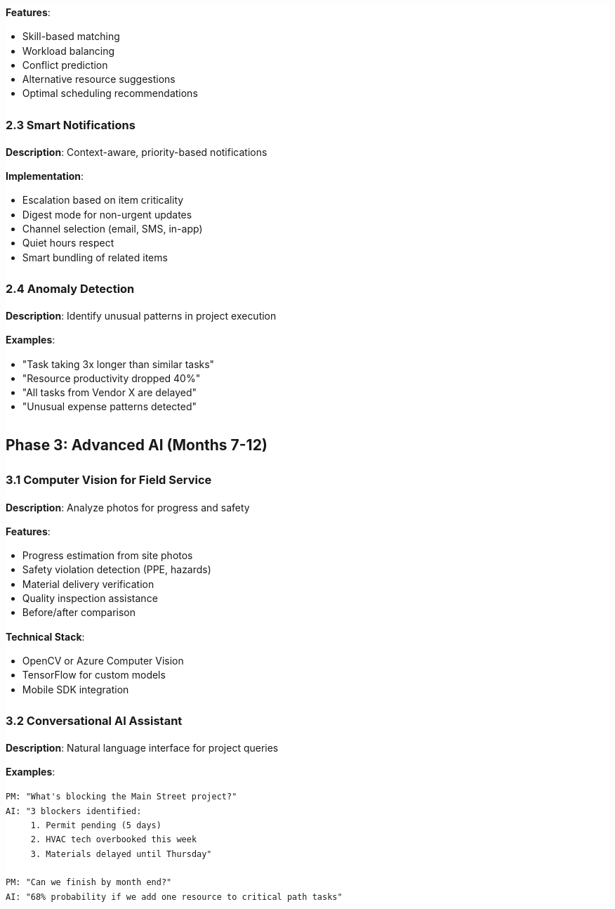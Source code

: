 **Features**:
- Skill-based matching
- Workload balancing
- Conflict prediction
- Alternative resource suggestions
- Optimal scheduling recommendations

### 2.3 Smart Notifications
**Description**: Context-aware, priority-based notifications

**Implementation**:
- Escalation based on item criticality
- Digest mode for non-urgent updates
- Channel selection (email, SMS, in-app)
- Quiet hours respect
- Smart bundling of related items

### 2.4 Anomaly Detection
**Description**: Identify unusual patterns in project execution

**Examples**:
- "Task taking 3x longer than similar tasks"
- "Resource productivity dropped 40%"
- "All tasks from Vendor X are delayed"
- "Unusual expense patterns detected"

## Phase 3: Advanced AI (Months 7-12)

### 3.1 Computer Vision for Field Service
**Description**: Analyze photos for progress and safety

**Features**:
- Progress estimation from site photos
- Safety violation detection (PPE, hazards)
- Material delivery verification
- Quality inspection assistance
- Before/after comparison

**Technical Stack**:
- OpenCV or Azure Computer Vision
- TensorFlow for custom models
- Mobile SDK integration

### 3.2 Conversational AI Assistant
**Description**: Natural language interface for project queries

**Examples**:
```
PM: "What's blocking the Main Street project?"
AI: "3 blockers identified:
     1. Permit pending (5 days)
     2. HVAC tech overbooked this week
     3. Materials delayed until Thursday"

PM: "Can we finish by month end?"
AI: "68% probability if we add one resource to critical path tasks"
```
